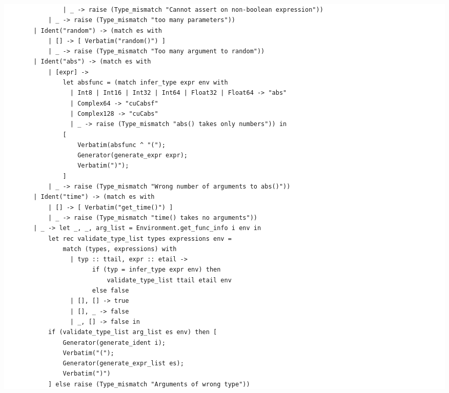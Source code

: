 	                | _ -> raise (Type_mismatch "Cannot assert on non-boolean expression"))
	            | _ -> raise (Type_mismatch "too many parameters"))
	        | Ident("random") -> (match es with
	            | [] -> [ Verbatim("random()") ]
	            | _ -> raise (Type_mismatch "Too many argument to random"))
	        | Ident("abs") -> (match es with
	            | [expr] ->
	                let absfunc = (match infer_type expr env with
	                  | Int8 | Int16 | Int32 | Int64 | Float32 | Float64 -> "abs"
	                  | Complex64 -> "cuCabsf"
	                  | Complex128 -> "cuCabs"
	                  | _ -> raise (Type_mismatch "abs() takes only numbers")) in
	                [
	                    Verbatim(absfunc ^ "(");
	                    Generator(generate_expr expr);
	                    Verbatim(")");
	                ]
	            | _ -> raise (Type_mismatch "Wrong number of arguments to abs()"))
	        | Ident("time") -> (match es with
	            | [] -> [ Verbatim("get_time()") ]
	            | _ -> raise (Type_mismatch "time() takes no arguments"))
	        | _ -> let _, _, arg_list = Environment.get_func_info i env in
	            let rec validate_type_list types expressions env =
	                match (types, expressions) with
	                  | typ :: ttail, expr :: etail ->
	                        if (typ = infer_type expr env) then
	                            validate_type_list ttail etail env
	                        else false
	                  | [], [] -> true
	                  | [], _ -> false
	                  | _, [] -> false in
	            if (validate_type_list arg_list es env) then [
	                Generator(generate_ident i);
	                Verbatim("(");
	                Generator(generate_expr_list es);
	                Verbatim(")")
	            ] else raise (Type_mismatch "Arguments of wrong type"))
